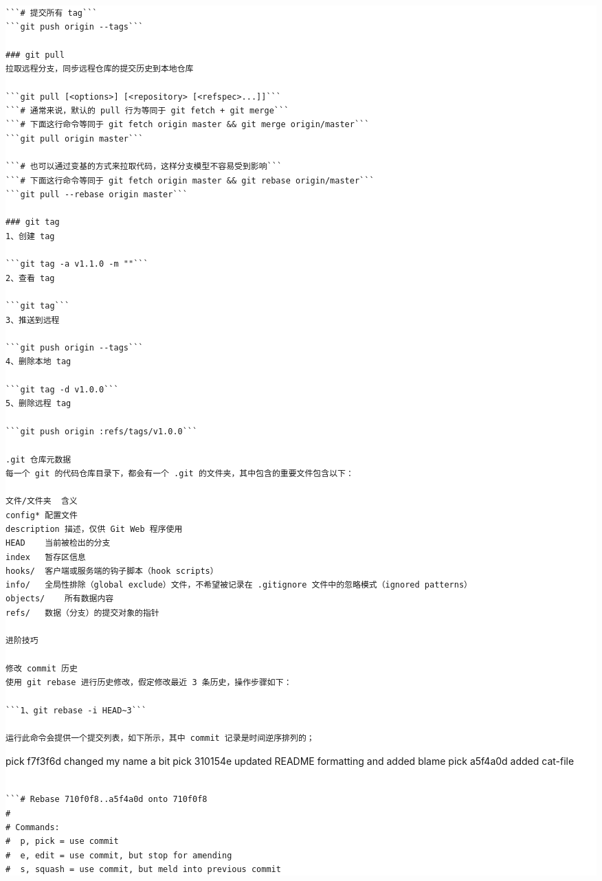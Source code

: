 ```
```# 提交所有 tag```
```git push origin --tags```

### git pull
拉取远程分支，同步远程仓库的提交历史到本地仓库

```git pull [<options>] [<repository> [<refspec>...]]```
```# 通常来说，默认的 pull 行为等同于 git fetch + git merge```
```# 下面这行命令等同于 git fetch origin master && git merge origin/master```
```git pull origin master```

```# 也可以通过变基的方式来拉取代码，这样分支模型不容易受到影响```
```# 下面这行命令等同于 git fetch origin master && git rebase origin/master```
```git pull --rebase origin master```

### git tag
1、创建 tag

```git tag -a v1.1.0 -m ""```
2、查看 tag

```git tag```
3、推送到远程

```git push origin --tags```
4、删除本地 tag

```git tag -d v1.0.0```
5、删除远程 tag

```git push origin :refs/tags/v1.0.0```

.git 仓库元数据
每一个 git 的代码仓库目录下，都会有一个 .git 的文件夹，其中包含的重要文件包含以下：

文件/文件夹	含义	
config*	配置文件	
description	描述，仅供 Git Web 程序使用	
HEAD	当前被检出的分支	
index	暂存区信息	
hooks/	客户端或服务端的钩子脚本（hook scripts）	
info/	全局性排除（global exclude）文件，不希望被记录在 .gitignore 文件中的忽略模式（ignored patterns）	
objects/	所有数据内容	
refs/	数据（分支）的提交对象的指针	

进阶技巧

修改 commit 历史
使用 git rebase 进行历史修改，假定修改最近 3 条历史，操作步骤如下：

```1、git rebase -i HEAD~3```

运行此命令会提供一个提交列表，如下所示，其中 commit 记录是时间逆序排列的；

```
pick f7f3f6d changed my name a bit
pick 310154e updated README formatting and added blame
pick a5f4a0d added cat-file
```

```# Rebase 710f0f8..a5f4a0d onto 710f0f8
#
# Commands:
#  p, pick = use commit
#  e, edit = use commit, but stop for amending
#  s, squash = use commit, but meld into previous commit
```